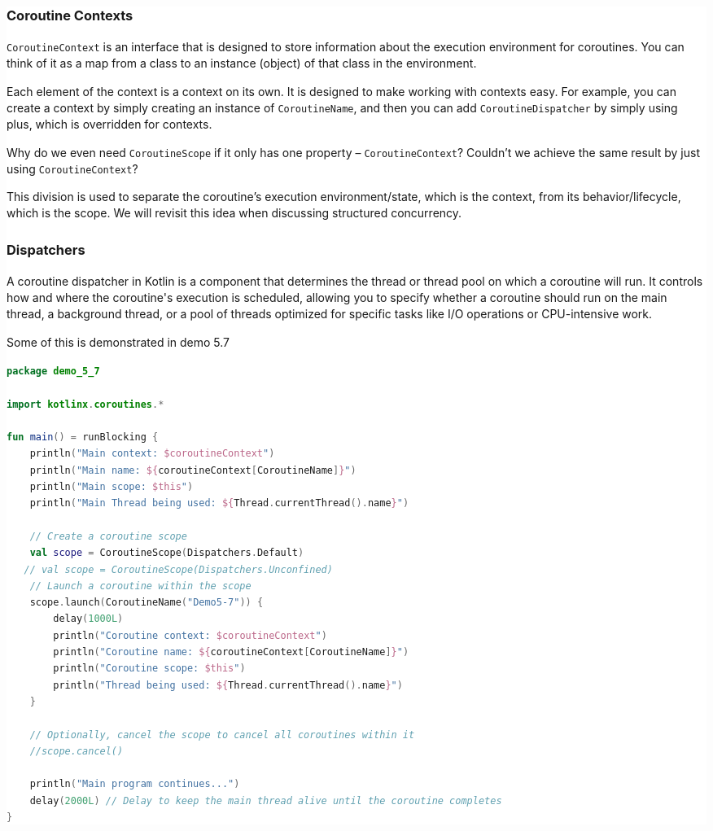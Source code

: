### Coroutine Contexts

`CoroutineContext` is an interface that is designed to store information about the execution environment for coroutines. You can think of it as a map from a class to an instance (object) of that class in the environment.

Each element of the context is a context on its own. It is designed to make working with contexts easy. For example, you can create a context by simply creating an instance of `CoroutineName`, and then you can add `CoroutineDispatcher` by simply using plus, which is overridden for contexts.

Why do we even need `CoroutineScope` if it only has one property – `CoroutineContext`? Couldn’t we achieve the same result by just using `CoroutineContext`?

This division is used to separate the coroutine’s execution environment/state, which is the context, from its behavior/lifecycle, which is the scope. We will revisit this idea when discussing structured concurrency.

### Dispatchers

A coroutine dispatcher in Kotlin is a component that determines the thread or thread pool on which a coroutine will run. It controls how and where the coroutine's execution is scheduled, allowing you to specify whether a coroutine should run on the main thread, a background thread, or a pool of threads optimized for specific tasks like I/O operations or CPU-intensive work.

Some of this is demonstrated in demo 5.7

```kotlin 
package demo_5_7

import kotlinx.coroutines.*

fun main() = runBlocking {
    println("Main context: $coroutineContext")
    println("Main name: ${coroutineContext[CoroutineName]}")
    println("Main scope: $this")
    println("Main Thread being used: ${Thread.currentThread().name}")

    // Create a coroutine scope
    val scope = CoroutineScope(Dispatchers.Default)
   // val scope = CoroutineScope(Dispatchers.Unconfined)
    // Launch a coroutine within the scope
    scope.launch(CoroutineName("Demo5-7")) {
        delay(1000L)
        println("Coroutine context: $coroutineContext")
        println("Coroutine name: ${coroutineContext[CoroutineName]}")
        println("Coroutine scope: $this")
        println("Thread being used: ${Thread.currentThread().name}")
    }

    // Optionally, cancel the scope to cancel all coroutines within it
    //scope.cancel()

    println("Main program continues...")
    delay(2000L) // Delay to keep the main thread alive until the coroutine completes
}

```
